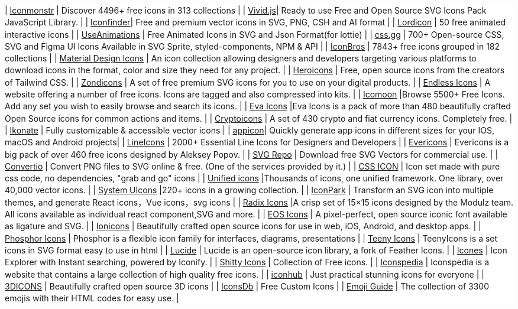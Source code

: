 | [Iconmonstr](https://iconmonstr.com/) | Discover 4496+ free icons in 313 collections |
| [Vivid.js](https://webkul.github.io/vivid/)| Ready to use Free and Open Source SVG Icons Pack JavaScript Library. |
| [Iconfinder](https://www.iconfinder.com/)| Free and premium vector icons in SVG, PNG, CSH and AI format  |
| [Lordicon](https://lordicon.com/icons#free) | 50 free animated interactive icons |
| [UseAnimations](https://useanimations.com/) | Free Animated Icons in SVG and Json Format(for lottie)  |
| [css.gg](https://css.gg/) | 700+ Open-source CSS, SVG and Figma UI Icons Available in SVG Sprite, styled-components, NPM & API |
| [IconBros](https://www.iconbros.com) | 7843+ free icons grouped in 182 collections |
| [Material Design Icons](https://materialdesignicons.com/) | An icon collection allowing designers and developers targeting various platforms to download icons in the format, color and size they need for any project. |
| [Heroicons](https://heroicons.dev/) | Free, open source icons from the creators of Tailwind CSS. |
| [Zondicons](https://www.zondicons.com/icons.html) | A set of free premium SVG icons for you to use on your digital products. |
| [Endless Icons](http://endlessicons.com/) | A website offering a number of free icons. Icons are tagged and also compressed into kits. |
| [Icomoon](https://icomoon.io/app/) |Browse 5500+ Free Icons. Add any set you wish to easily browse and search its icons. |
| [Eva Icons](https://akveo.github.io/eva-icons/#/) |Eva Icons is a pack of more than 480 beautifully crafted Open Source icons for common actions and items. |
| [Cryptoicons](http://cryptoicons.co/) | A set of 430 crypto and fiat currency icons. Completely free. |
| [Ikonate](https://ikonate.com/) | Fully customizable & accessible vector icons |
| [appicon](https://appicon.co/)| Quickly generate app icons in different sizes for your IOS, macOS and Android projects|
| [LineIcons](https://lineicons.com) | 2000+ Essential Line Icons for Designers and Developers |
| [Evericons](https://www.figma.com/resources/assets/evericons-for-figma/) | Evericons is a big pack of over 460 free icons designed by Aleksey Popov. |
| [SVG Repo](https://www.svgrepo.com/) | Download free SVG Vectors for commercial use. |
| [Convertio](https://convertio.co/png-svg/) | Convert PNG files to SVG online & free. (One of the services provided by it.) |
| [CSS ICON](https://cssicon.space/) | Icon set made with pure css code, no dependencies, "grab and go" icons |
| [Unified icons](https://iconify.design/) |Thousands of icons, one unified framework. One library, over 40,000 vector icons. |
| [System UIcons](https://systemuicons.com/) |220+ icons in a growing collection. |
| [IconPark](https://github.com/bytedance/IconPark) | Transform an SVG icon into multiple themes, and generate React icons，Vue icons，svg icons |
| [Radix Icons](https://icons.modulz.app/) |A crisp set of 15×15 icons designed by the Modulz team. All icons available as individual react component,SVG and more. |
| [EOS Icons](https://icons.eosdesignsystem.com/) | A pixel-perfect, open source iconic font available as ligature and SVG. |
| [Ionicons](https://ionicons.com) | Beautifully crafted open source icons for use in web, iOS, Android, and desktop apps. |
| [Phosphor Icons](https://phosphoricons.com) | Phosphor is a flexible icon family for interfaces, diagrams, presentations |
| [Teeny Icons](https://teenyicons.com/) | TeenyIcons is a set icons in SVG format easy to use in html |
| [Lucide](https://lucide.netlify.app/) | Lucide is an open-source icon library, a fork of Feather Icons. |
| [Icones](https://icones.js.org/) | Icon Explorer with Instant searching, powered by Iconify. |
| [Shitty Icons](https://shittyicons.com/) | Collection of Free icons. |
| [Iconspedia](https://www.iconspedia.com/) | Iconspedia is a website that contains a large collection of high quality free icons. |
| [iconhub](https://iconhub.io/) | Just practical stunning icons for everyone |
| [3DICONS](https://3dicons.co) | Beautifully crafted open source 3D icons |
| [IconsDb](https://www.iconsdb.com/) | Free Custom Icons |
| [Emoji Guide](https://emojiguide.org/) | The collection of 3300 emojis with their HTML codes for easy use. |